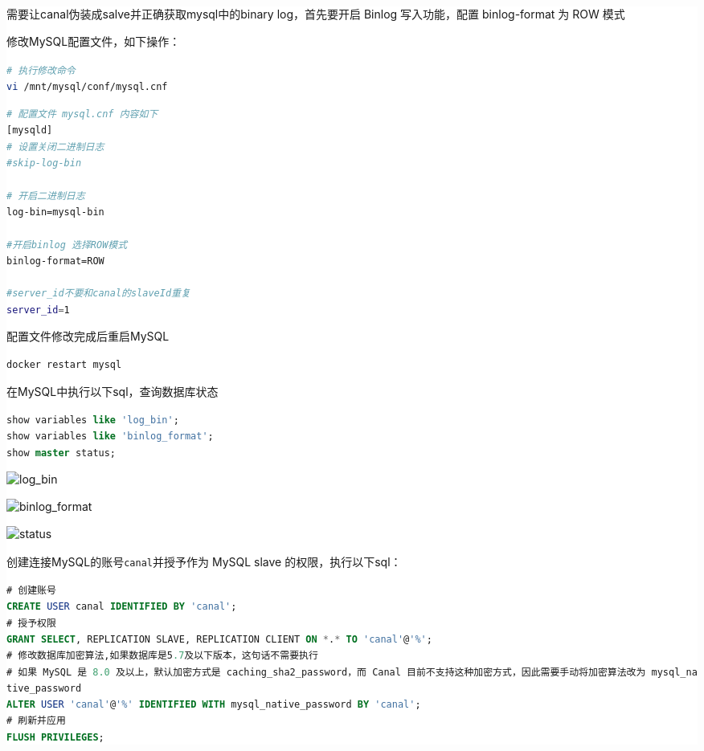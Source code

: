 需要让canal伪装成salve并正确获取mysql中的binary log，首先要开启 Binlog 写入功能，配置 binlog-format 为 ROW 模式

修改MySQL配置文件，如下操作：

```bash
# 执行修改命令
vi /mnt/mysql/conf/mysql.cnf
```

```bash
# 配置文件 mysql.cnf 内容如下
[mysqld]
# 设置关闭二进制日志
#skip-log-bin

# 开启二进制日志
log-bin=mysql-bin

#开启binlog 选择ROW模式
binlog-format=ROW

#server_id不要和canal的slaveId重复
server_id=1
```

配置文件修改完成后重启MySQL

```bash
docker restart mysql
```

在MySQL中执行以下sql，查询数据库状态

```sql
show variables like 'log_bin';
show variables like 'binlog_format';
show master status;
```

![log_bin](https://qtp-1324720525.cos.ap-shanghai.myqcloud.com/blog/image-20250104175141393.png)

![binlog_format](https://qtp-1324720525.cos.ap-shanghai.myqcloud.com/blog/image-20250104175203211.png)

![status](https://qtp-1324720525.cos.ap-shanghai.myqcloud.com/blog/image-20250104175219728.png)

创建连接MySQL的账号`canal`并授予作为 MySQL slave 的权限，执行以下sql：

```sql
# 创建账号
CREATE USER canal IDENTIFIED BY 'canal'; 
# 授予权限
GRANT SELECT, REPLICATION SLAVE, REPLICATION CLIENT ON *.* TO 'canal'@'%';
# 修改数据库加密算法,如果数据库是5.7及以下版本，这句话不需要执行
# 如果 MySQL 是 8.0 及以上，默认加密方式是 caching_sha2_password，而 Canal 目前不支持这种加密方式，因此需要手动将加密算法改为 mysql_native_password
ALTER USER 'canal'@'%' IDENTIFIED WITH mysql_native_password BY 'canal'; 
# 刷新并应用
FLUSH PRIVILEGES;
```
